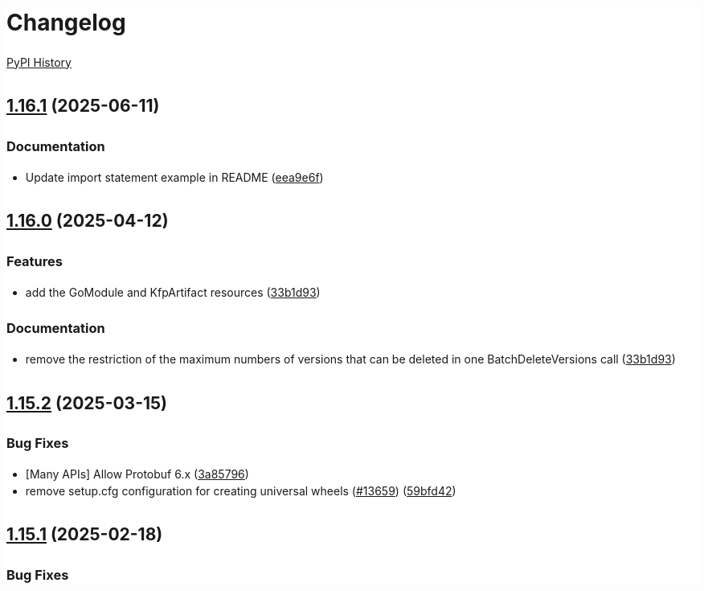 # Changelog

[PyPI History][1]

[1]: https://pypi.org/project/google-cloud-artifact-registry/#history

## [1.16.1](https://github.com/googleapis/google-cloud-python/compare/google-cloud-artifact-registry-v1.16.0...google-cloud-artifact-registry-v1.16.1) (2025-06-11)


### Documentation

* Update import statement example in README ([eea9e6f](https://github.com/googleapis/google-cloud-python/commit/eea9e6f798406fec17a17dfd71e40fbeea42cf6a))

## [1.16.0](https://github.com/googleapis/google-cloud-python/compare/google-cloud-artifact-registry-v1.15.2...google-cloud-artifact-registry-v1.16.0) (2025-04-12)


### Features

* add the GoModule and KfpArtifact resources ([33b1d93](https://github.com/googleapis/google-cloud-python/commit/33b1d93d262266a274cf0ad3b822fd61d260406d))


### Documentation

* remove the restriction of the maximum numbers of versions that can be deleted in one BatchDeleteVersions call ([33b1d93](https://github.com/googleapis/google-cloud-python/commit/33b1d93d262266a274cf0ad3b822fd61d260406d))

## [1.15.2](https://github.com/googleapis/google-cloud-python/compare/google-cloud-artifact-registry-v1.15.1...google-cloud-artifact-registry-v1.15.2) (2025-03-15)


### Bug Fixes

* [Many APIs] Allow Protobuf 6.x ([3a85796](https://github.com/googleapis/google-cloud-python/commit/3a85796774ebf728cbc9e82dc536316530ac78c1))
* remove setup.cfg configuration for creating universal wheels ([#13659](https://github.com/googleapis/google-cloud-python/issues/13659)) ([59bfd42](https://github.com/googleapis/google-cloud-python/commit/59bfd42cf8a2eaeed696a7504890bce5aae815ce))

## [1.15.1](https://github.com/googleapis/google-cloud-python/compare/google-cloud-artifact-registry-v1.15.0...google-cloud-artifact-registry-v1.15.1) (2025-02-18)


### Bug Fixes
